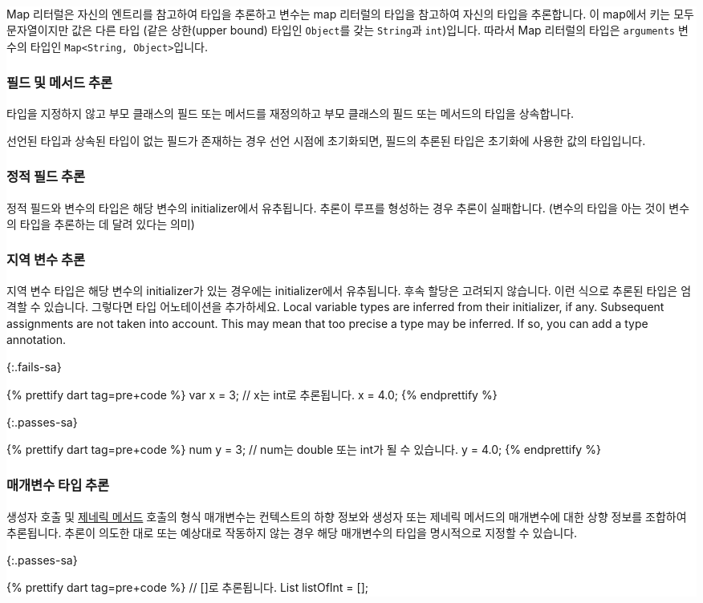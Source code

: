 Map 리터럴은 자신의 엔트리를 참고하여 타입을 추론하고
변수는 map 리터럴의 타입을 참고하여 자신의 타입을 추론합니다.
이 map에서 키는 모두 문자열이지만 값은 다른 타입
(같은 상한(upper bound) 타입인 `Object`를 갖는 `String`과 `int`)입니다.
따라서 Map 리터럴의 타입은 `arguments` 변수의 타입인 `Map<String, Object>`입니다.


### 필드 및 메서드 추론

타입을 지정하지 않고 부모 클래스의 필드 또는 메서드를 재정의하고 부모 클래스의
필드 또는 메서드의 타입을 상속합니다.

선언된 타입과 상속된 타입이 없는 필드가 존재하는 경우 선언 시점에 초기화되면,
필드의 추론된 타입은 초기화에 사용한 값의 타입입니다.

### 정적 필드 추론

정적 필드와 변수의 타입은 해당 변수의 initializer에서 유추됩니다.
추론이 루프를 형성하는 경우 추론이 실패합니다.
(변수의 타입을 아는 것이 변수의 타입을 추론하는 데 달려 있다는 의미)

### 지역 변수 추론

지역 변수 타입은 해당 변수의 initializer가 있는 경우에는 initializer에서 유추됩니다.
후속 할당은 고려되지 않습니다. 이런 식으로 추론된 타입은 엄격할 수 있습니다.
그렇다면 타입 어노테이션을 추가하세요.
Local variable types are inferred from their initializer, if any.
Subsequent assignments are not taken into account.
This may mean that too precise a type may be inferred.
If so, you can add a type annotation.

{:.fails-sa}
<?code-excerpt "lib/strong_analysis.dart (local-var-type-inference-error)"?>
{% prettify dart tag=pre+code %}
var x = 3; // x는 int로 추론됩니다.
x = 4.0;
{% endprettify %}

{:.passes-sa}
<?code-excerpt "lib/strong_analysis.dart (local-var-type-inference-ok)"?>
{% prettify dart tag=pre+code %}
num y = 3; // num는 double 또는 int가 될 수 있습니다.
y = 4.0;
{% endprettify %}

### 매개변수 타입 추론

생성자 호출 및 [제네릭 메서드](/guides/language/language-tour#제네릭-메서드-사용)
호출의 형식 매개변수는 컨텍스트의 하향 정보와 생성자 또는 제네릭 메서드의 매개변수에 대한 상향 정보를 조합하여 추론됩니다.
추론이 의도한 대로 또는 예상대로 작동하지 않는 경우 해당 매개변수의 타입을 명시적으로 지정할 수 있습니다.

{:.passes-sa}
<?code-excerpt "lib/strong_analysis.dart (type-arg-inference)"?>
{% prettify dart tag=pre+code %}
// <int>[]로 추론됩니다.
List<int> listOfInt = [];
